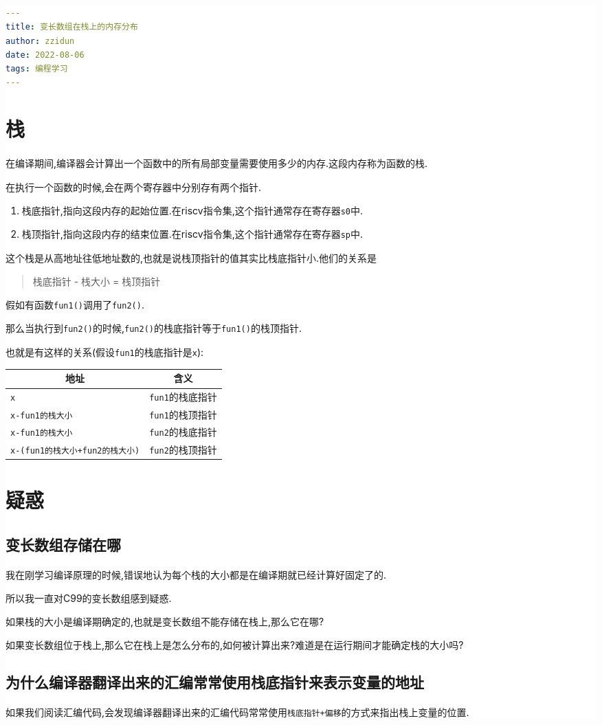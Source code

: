 ```yaml
---
title: 变长数组在栈上的内存分布
author: zzidun
date: 2022-08-06
tags: 编程学习
---
```


# 栈

在编译期间,编译器会计算出一个函数中的所有局部变量需要使用多少的内存.这段内存称为函数的栈.

在执行一个函数的时候,会在两个寄存器中分别存有两个指针.

1. 栈底指针,指向这段内存的起始位置.在riscv指令集,这个指针通常存在寄存器`s0`中.

2. 栈顶指针,指向这段内存的结束位置.在riscv指令集,这个指针通常存在寄存器`sp`中.

这个栈是从高地址往低地址数的,也就是说栈顶指针的值其实比栈底指针小.他们的关系是

> 栈底指针 - 栈大小 = 栈顶指针

假如有函数`fun1()`调用了`fun2()`.

那么当执行到`fun2()`的时候,`fun2()`的栈底指针等于`fun1()`的栈顶指针.

也就是有这样的关系(假设`fun1`的栈底指针是`x`):

| 地址 | 含义 |
| --- | --- |
| `x` | `fun1`的栈底指针 |
| `x-fun1的栈大小` | `fun1`的栈顶指针 |
| `x-fun1的栈大小` | `fun2`的栈底指针 |
| `x-(fun1的栈大小+fun2的栈大小)` | `fun2`的栈顶指针|


# 疑惑

## 变长数组存储在哪

我在刚学习编译原理的时候,错误地认为每个栈的大小都是在编译期就已经计算好固定了的.

所以我一直对C99的变长数组感到疑惑.

如果栈的大小是编译期确定的,也就是变长数组不能存储在栈上,那么它在哪?

如果变长数组位于栈上,那么它在栈上是怎么分布的,如何被计算出来?难道是在运行期间才能确定栈的大小吗?

## 为什么编译器翻译出来的汇编常常使用栈底指针来表示变量的地址

如果我们阅读汇编代码,会发现编译器翻译出来的汇编代码常常使用`栈底指针+偏移`的方式来指出栈上变量的位置.
